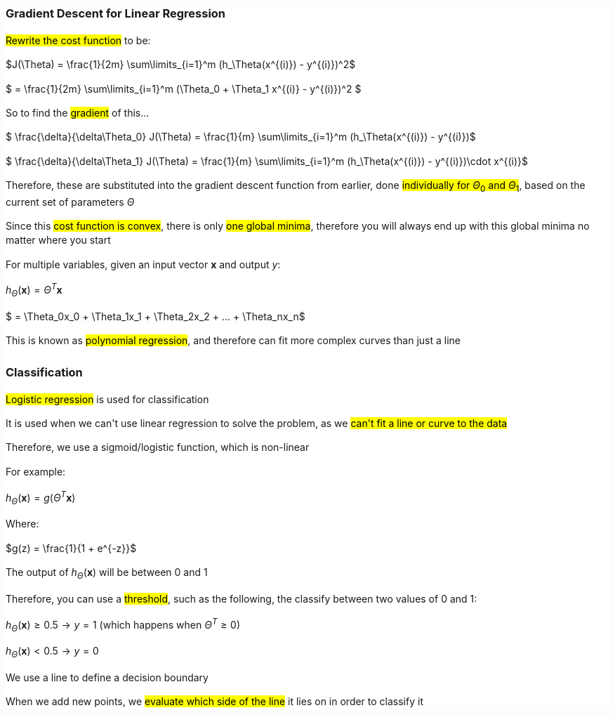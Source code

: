 ### Gradient Descent for Linear Regression

<mark>Rewrite the cost function</mark> to be:

$J(\Theta) = \frac{1}{2m} \sum\limits_{i=1}^m (h_\Theta(x^{(i)}) - y^{(i)})^2$

$ = \frac{1}{2m} \sum\limits_{i=1}^m (\Theta_0 + \Theta_1 x^{(i)} - y^{(i)})^2 $

So to find the <mark>gradient</mark> of this...

$ \frac{\delta}{\delta\Theta_0} J(\Theta) = \frac{1}{m} \sum\limits_{i=1}^m (h_\Theta(x^{(i)}) - y^{(i)})$

$ \frac{\delta}{\delta\Theta_1} J(\Theta) = \frac{1}{m} \sum\limits_{i=1}^m (h_\Theta(x^{(i)}) - y^{(i)})\cdot x^{(i)}$

Therefore, these are substituted into the gradient descent function from earlier, done <mark>individually for $\Theta_0$ and $\Theta_1$</mark>, based on the current set of parameters $\Theta$

Since this <mark>cost function is convex</mark>, there is only <mark>one global minima</mark>, therefore you will always end up with this global minima no matter where you start

For multiple variables, given an input vector $\mathbf{x}$ and output $y$:

$h_\Theta(\mathbf{x}) = \Theta^T\mathbf{x}$

$ = \Theta_0x_0 + \Theta_1x_1 + \Theta_2x_2 + ... + \Theta_nx_n$

This is known as <mark>polynomial regression</mark>, and therefore can fit more complex curves than just a line

### Classification

<mark>Logistic regression</mark> is used for classification

It is used when we can't use linear regression to solve the problem, as we <mark>can't fit a line or curve to the data</mark>

Therefore, we use a sigmoid/logistic function, which is non-linear

For example:

$h_\Theta(\mathbf{x}) = g(\Theta^T\mathbf{x})$

Where:

$g(z) = \frac{1}{1 + e^{-z}}$

The output of $h_\Theta(\mathbf{x})$ will be between 0 and 1

Therefore, you can use a <mark>threshold</mark>, such as the following, the classify between two values of 0 and 1:

$h_\Theta(\mathbf{x}) \geq 0.5 \rightarrow y = 1$ (which happens when $\Theta^T \geq 0$)

$h_\Theta(\mathbf{x}) \lt 0.5 \rightarrow y = 0$

We use a line to define a decision boundary

When we add new points, we <mark>evaluate which side of the line</mark> it lies on in order to classify it
